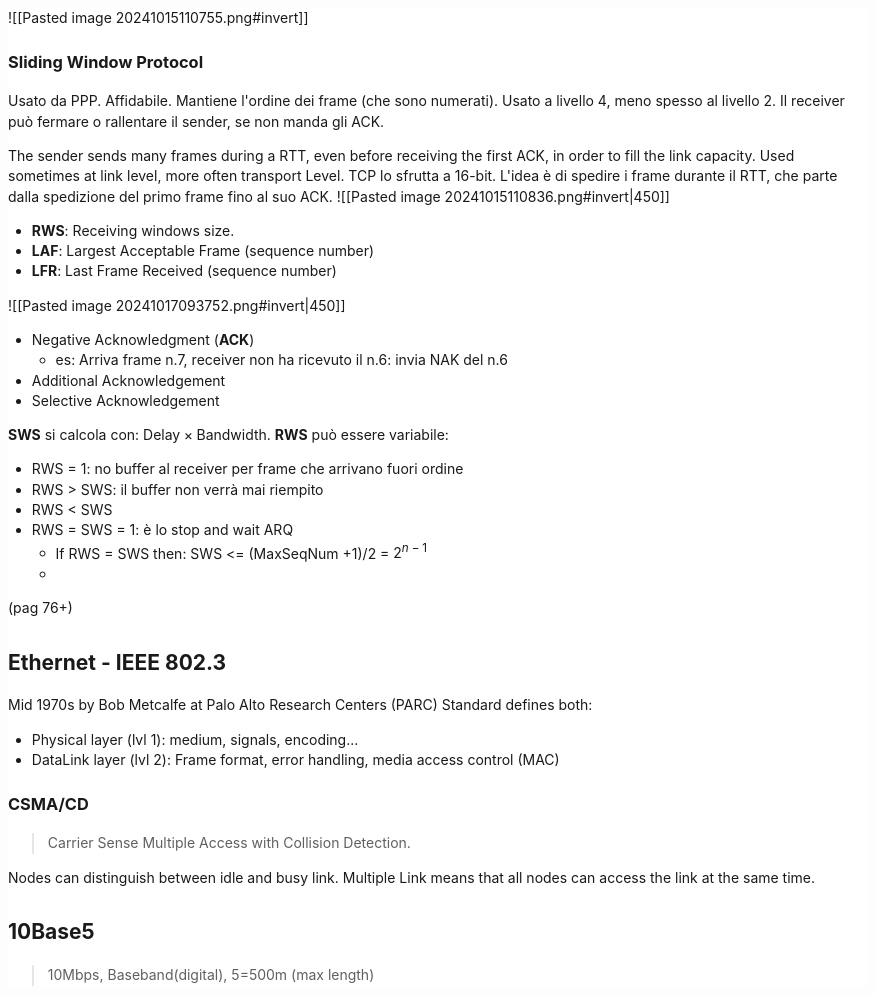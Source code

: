 ![[Pasted image 20241015110755.png#invert]]

### Sliding Window Protocol 

Usato da PPP. Affidabile. Mantiene l'ordine dei frame (che sono numerati). Usato a livello 4, meno spesso al livello 2. Il receiver può fermare o rallentare il sender, se non manda gli ACK. 

The sender sends many frames during a RTT, even before receiving the first ACK, in order to fill the link capacity. Used sometimes at link level, more often transport Level. 
TCP lo sfrutta a 16-bit. 
L'idea è di spedire i frame durante il RTT, che parte dalla spedizione del primo frame fino al suo ACK. 
![[Pasted image 20241015110836.png#invert|450]]
- **RWS**: Receiving windows size.
- **LAF**: Largest Acceptable Frame (sequence number)
- **LFR**: Last Frame Received (sequence number)

![[Pasted image 20241017093752.png#invert|450]]


- Negative Acknowledgment (**ACK**)
	- es: Arriva frame n.7, receiver non ha ricevuto il n.6: invia NAK del n.6
- Additional Acknowledgement
- Selective Acknowledgement 

**SWS** si calcola con: $\text{Delay}\times \text{Bandwidth}$. 
**RWS** può essere variabile: 
- RWS = 1: no buffer al receiver per frame che arrivano fuori ordine
- RWS > SWS: il buffer non verrà mai riempito 
- RWS < SWS
- RWS = SWS = 1: è lo stop and wait ARQ 
	- If RWS = SWS then: SWS <= (MaxSeqNum +1)/2 = $2^{n-1}$ 
	- 

(pag 76+)


## Ethernet - IEEE 802.3

Mid 1970s by Bob Metcalfe at Palo Alto Research Centers (PARC)
Standard defines both: 
- Physical layer (lvl 1): medium, signals, encoding...
- DataLink layer (lvl 2): Frame format, error handling, media access control (MAC)

### CSMA/CD
> Carrier Sense Multiple Access with Collision Detection. 

Nodes can distinguish between idle and busy link. 
Multiple Link means that all nodes can access the link at the same time. 

## 10Base5
> 10Mbps, Baseband(digital), 5=500m (max length)
